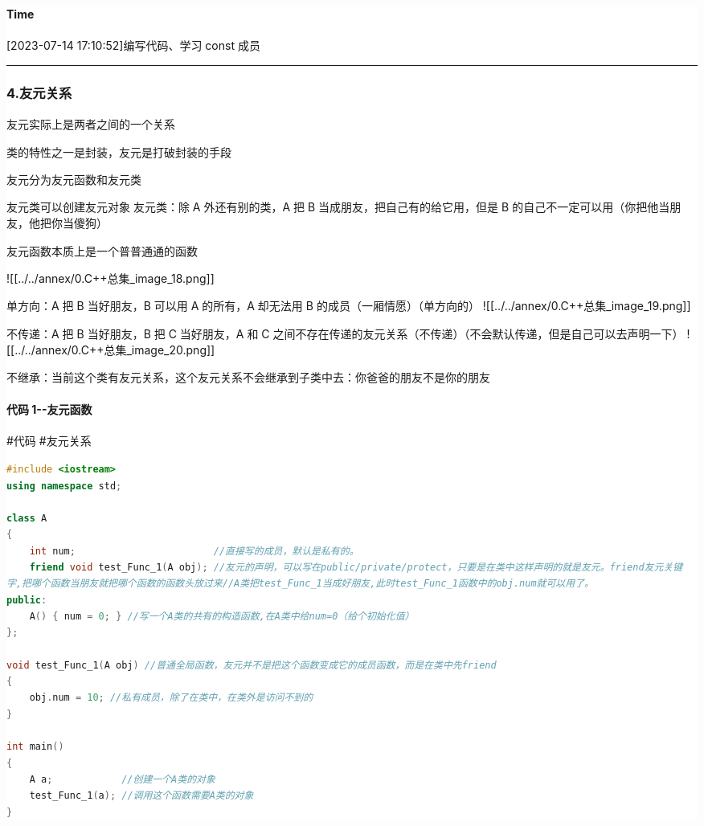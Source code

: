 
#### Time
[2023-07-14 17:10:52]编写代码、学习 const 成员

---

### 4.友元关系
友元实际上是两者之间的一个关系

类的特性之一是封装，友元是打破封装的手段

友元分为友元函数和友元类

友元类可以创建友元对象
友元类：除 A 外还有别的类，A 把 B 当成朋友，把自己有的给它用，但是 B 的自己不一定可以用（你把他当朋友，他把你当傻狗）

友元函数本质上是一个普普通通的函数

![[../../annex/0.C++总集_image_18.png]]

单方向：A 把 B 当好朋友，B 可以用 A 的所有，A 却无法用 B 的成员（一厢情愿）（单方向的）
![[../../annex/0.C++总集_image_19.png]]

不传递：A 把 B 当好朋友，B 把 C 当好朋友，A 和 C 之间不存在传递的友元关系（不传递）（不会默认传递，但是自己可以去声明一下）
![[../../annex/0.C++总集_image_20.png]]

不继承：当前这个类有友元关系，这个友元关系不会继承到子类中去：你爸爸的朋友不是你的朋友

#### 代码 1--友元函数
#代码 #友元关系

```cpp
#include <iostream>
using namespace std;

class A
{
    int num;                        //直接写的成员，默认是私有的。
    friend void test_Func_1(A obj); //友元的声明，可以写在public/private/protect，只要是在类中这样声明的就是友元。friend友元关键字,把哪个函数当朋友就把哪个函数的函数头放过来//A类把test_Func_1当成好朋友,此时test_Func_1函数中的obj.num就可以用了。
public:
    A() { num = 0; } //写一个A类的共有的构造函数,在A类中给num=0（给个初始化值）
};
  
void test_Func_1(A obj) //普通全局函数，友元并不是把这个函数变成它的成员函数，而是在类中先friend
{
    obj.num = 10; //私有成员，除了在类中，在类外是访问不到的
}
 
int main()
{
    A a;            //创建一个A类的对象
    test_Func_1(a); //调用这个函数需要A类的对象
}
```
